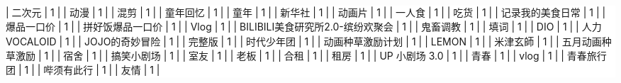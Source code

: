 | 二次元 | 1 |
| 动漫 | 1 |
| 混剪 | 1 |
| 童年回忆 | 1 |
| 童年 | 1 |
| 新华社 | 1 |
| 动画片 | 1 |
| 一人食 | 1 |
| 吃货 | 1 |
| 记录我的美食日常 | 1 |
| 爆品一口价 | 1 |
| 拼好饭爆品一口价 | 1 |
| Vlog | 1 |
| BILIBILI美食研究所2.0-缤纷欢聚会 | 1 |
| 鬼畜调教 | 1 |
| 填词 | 1 |
| DIO | 1 |
| 人力VOCALOID | 1 |
| JOJO的奇妙冒险 | 1 |
| 完整版 | 1 |
| 时代少年团 | 1 |
| 动画种草激励计划 | 1 |
| LEMON | 1 |
| 米津玄師 | 1 |
| 五月动画种草激励 | 1 |
| 宿舍 | 1 |
| 搞笑小剧场 | 1 |
| 室友 | 1 |
| 老板 | 1 |
| 合租 | 1 |
| 租房 | 1 |
| UP 小剧场 3.0 | 1 |
| 青春 | 1 |
| vlog | 1 |
| 青春旅行团 | 1 |
| 哔须有此行 | 1 |
| 友情 | 1 |